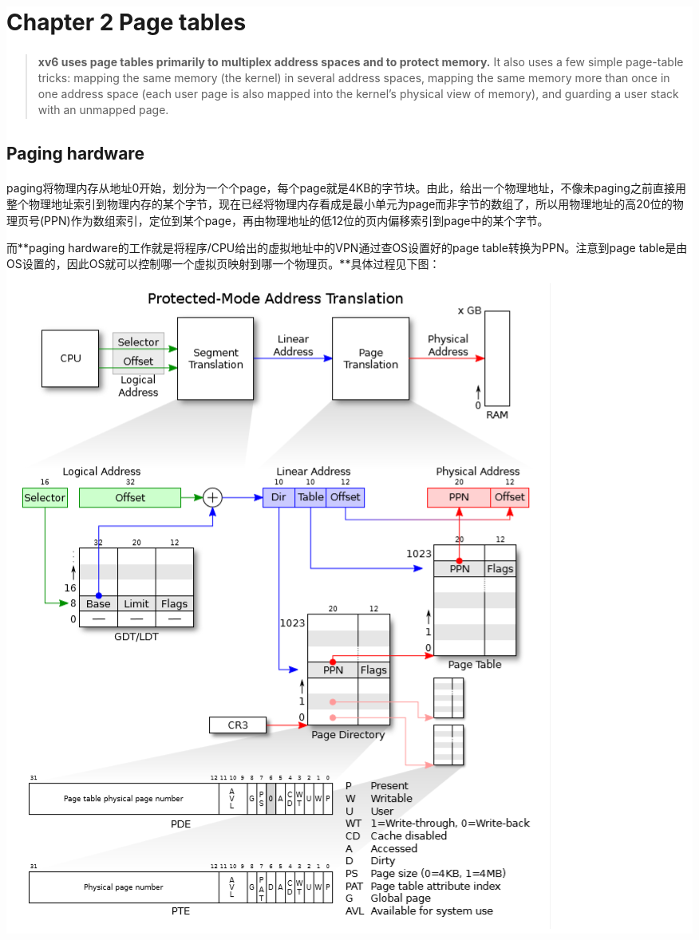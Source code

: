 # Chapter 2 Page tables

> **xv6 uses page tables primarily to multiplex address spaces and to protect memory.** It also uses a few simple page-table tricks: mapping the same memory (the kernel) in several address spaces, mapping the same memory more than once in one address space (each user page is also mapped into the kernel’s physical view of memory), and guarding a user stack with an unmapped page. 

## Paging hardware

paging将物理内存从地址0开始，划分为一个个page，每个page就是4KB的字节块。由此，给出一个物理地址，不像未paging之前直接用整个物理地址索引到物理内存的某个字节，现在已经将物理内存看成是最小单元为page而非字节的数组了，所以用物理地址的高20位的物理页号(PPN)作为数组索引，定位到某个page，再由物理地址的低12位的页内偏移索引到page中的某个字节。

而**paging hardware的工作就是将程序/CPU给出的虚拟地址中的VPN通过查OS设置好的page table转换为PPN。注意到page table是由OS设置的，因此OS就可以控制哪一个虚拟页映射到哪一个物理页。**具体过程见下图：

![](./img/2.1.png)
